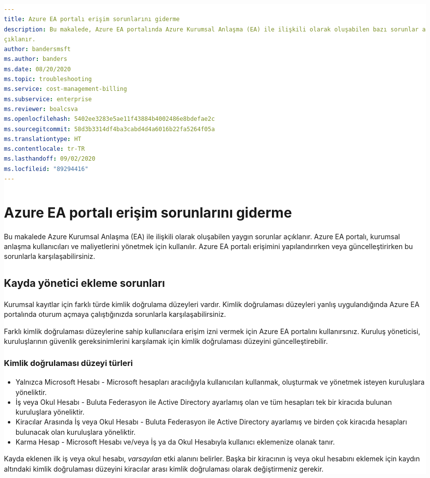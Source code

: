 ```yaml
---
title: Azure EA portalı erişim sorunlarını giderme
description: Bu makalede, Azure EA portalında Azure Kurumsal Anlaşma (EA) ile ilişkili olarak oluşabilen bazı sorunlar açıklanır.
author: bandersmsft
ms.author: banders
ms.date: 08/20/2020
ms.topic: troubleshooting
ms.service: cost-management-billing
ms.subservice: enterprise
ms.reviewer: boalcsva
ms.openlocfilehash: 5402ee3283e5ae11f43884b4002486e8bdefae2c
ms.sourcegitcommit: 58d3b3314df4ba3cabd4d4a6016b22fa5264f05a
ms.translationtype: HT
ms.contentlocale: tr-TR
ms.lasthandoff: 09/02/2020
ms.locfileid: "89294416"
---
```

# <a name="troubleshoot-azure-ea-portal-access"></a>Azure EA portalı erişim sorunlarını giderme

Bu makalede Azure Kurumsal Anlaşma (EA) ile ilişkili olarak oluşabilen yaygın sorunlar açıklanır. Azure EA portalı, kurumsal anlaşma kullanıcıları ve maliyetlerini yönetmek için kullanılır. Azure EA portalı erişimini yapılandırırken veya güncelleştirirken bu sorunlarla karşılaşabilirsiniz.

## <a name="issues-adding-an-admin-to-an-enrollment"></a>Kayda yönetici ekleme sorunları

Kurumsal kayıtlar için farklı türde kimlik doğrulama düzeyleri vardır. Kimlik doğrulaması düzeyleri yanlış uygulandığında Azure EA portalında oturum açmaya çalıştığınızda sorunlarla karşılaşabilirsiniz.

Farklı kimlik doğrulaması düzeylerine sahip kullanıcılara erişim izni vermek için Azure EA portalını kullanırsınız. Kuruluş yöneticisi, kuruluşlarının güvenlik gereksinimlerini karşılamak için kimlik doğrulaması düzeyini güncelleştirebilir.

### <a name="authentication-level-types"></a>Kimlik doğrulaması düzeyi türleri

- Yalnızca Microsoft Hesabı - Microsoft hesapları aracılığıyla kullanıcıları kullanmak, oluşturmak ve yönetmek isteyen kuruluşlara yöneliktir.
- İş veya Okul Hesabı - Buluta Federasyon ile Active Directory ayarlamış olan ve tüm hesapları tek bir kiracıda bulunan kuruluşlara yöneliktir.
- Kiracılar Arasında İş veya Okul Hesabı - Buluta Federasyon ile Active Directory ayarlamış ve birden çok kiracıda hesapları bulunacak olan kuruluşlara yöneliktir.
- Karma Hesap - Microsoft Hesabı ve/veya İş ya da Okul Hesabıyla kullanıcı eklemenize olanak tanır.

Kayda eklenen ilk iş veya okul hesabı, _varsayılan_ etki alanını belirler. Başka bir kiracının iş veya okul hesabını eklemek için kaydın altındaki kimlik doğrulaması düzeyini kiracılar arası kimlik doğrulaması olarak değiştirmeniz gerekir.
